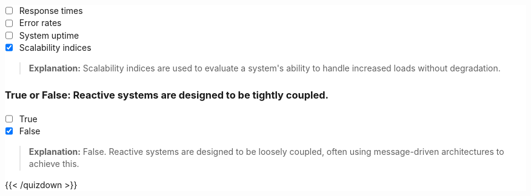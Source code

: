 - [ ] Response times
- [ ] Error rates
- [ ] System uptime
- [x] Scalability indices

> **Explanation:** Scalability indices are used to evaluate a system's ability to handle increased loads without degradation.

### True or False: Reactive systems are designed to be tightly coupled.

- [ ] True
- [x] False

> **Explanation:** False. Reactive systems are designed to be loosely coupled, often using message-driven architectures to achieve this.

{{< /quizdown >}}
